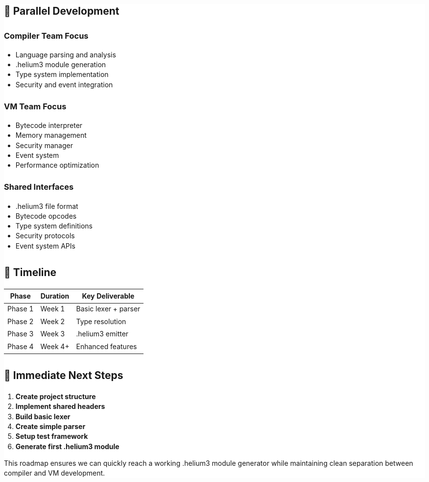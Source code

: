## 🔄 Parallel Development

### **Compiler Team Focus**
- Language parsing and analysis
- .helium3 module generation
- Type system implementation
- Security and event integration

### **VM Team Focus**
- Bytecode interpreter
- Memory management
- Security manager
- Event system
- Performance optimization

### **Shared Interfaces**
- .helium3 file format
- Bytecode opcodes
- Type system definitions
- Security protocols
- Event system APIs

## 📅 Timeline

| Phase | Duration | Key Deliverable |
|-------|----------|-----------------|
| Phase 1 | Week 1 | Basic lexer + parser |
| Phase 2 | Week 2 | Type resolution |
| Phase 3 | Week 3 | .helium3 emitter |
| Phase 4 | Week 4+ | Enhanced features |

## 🎯 Immediate Next Steps

1. **Create project structure**
2. **Implement shared headers**
3. **Build basic lexer**
4. **Create simple parser**
5. **Setup test framework**
6. **Generate first .helium3 module**

This roadmap ensures we can quickly reach a working .helium3 module generator while maintaining clean separation between compiler and VM development.
